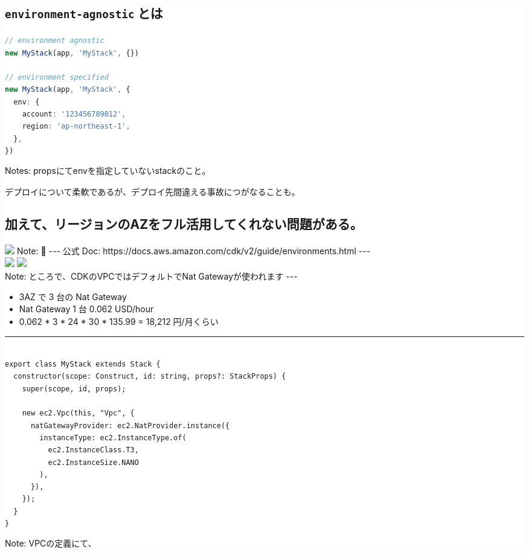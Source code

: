 `environment-agnostic` とは
---
```ts
// environment agnostic
new MyStack(app, 'MyStack', {})

// environment specified
new MyStack(app, 'MyStack', {
  env: {
    account: '123456789012',
    region: 'ap-northeast-1',
  },
})
```
Notes:
propsにてenvを指定していないstackのこと。

デプロイについて柔軟であるが、デプロイ先間違える事故につがなることも。

加えて、リージョンのAZをフル活用してくれない問題がある。
---
<img src="./assets/vpc-env-specified.png" height="600px" />
Note: 🎉
---
公式 Doc: https://docs.aws.amazon.com/cdk/v2/guide/environments.html
---
<div class="r-stack">
  <img src="./assets/vpc-env-specified.png" height="600px" />
  <img class="fragment" src="./assets/vpc-env-specified-nat.png" height="600px" />
</div>
Note:
ところで、CDKのVPCではデフォルトでNat Gatewayが使われます
---

- 3AZ で 3 台の Nat Gateway
- Nat Gateway 1 台 0.062 USD/hour
- 0.062 \* 3 \* 24 \* 30 \* 135.99 = 18,212 円/月くらい
---
<pre data-id="code-animation"><code data-line-numbers="|6-11|" class="hljs" data-trim>
export class MyStack extends Stack {
  constructor(scope: Construct, id: string, props?: StackProps) {
    super(scope, id, props);

    new ec2.Vpc(this, "Vpc", {
      natGatewayProvider: ec2.NatProvider.instance({
        instanceType: ec2.InstanceType.of(
          ec2.InstanceClass.T3,
          ec2.InstanceSize.NANO
        ),
      }),
    });
  }
}
</code></pre>
Note:
VPCの定義にて、
